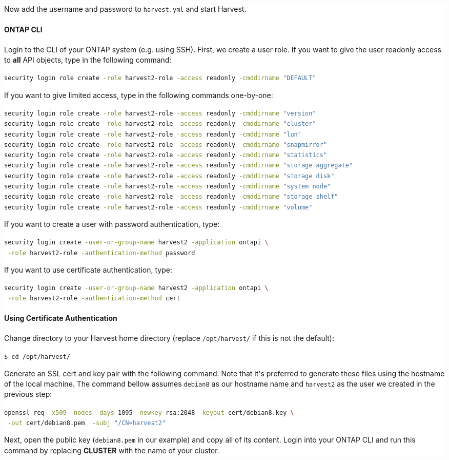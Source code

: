 Now add the username and password to `harvest.yml` and start Harvest.

#### ONTAP CLI

Login to the CLI of your ONTAP system (e.g. using SSH). First, we create a user role. If you want to give the user readonly access to **all** API objects, type in the following command:

```bash
security login role create -role harvest2-role -access readonly -cmddirname "DEFAULT"
```
If you want to give limited access, type in the following commands one-by-one:

```bash
security login role create -role harvest2-role -access readonly -cmddirname "version"
security login role create -role harvest2-role -access readonly -cmddirname "cluster"
security login role create -role harvest2-role -access readonly -cmddirname "lun"    
security login role create -role harvest2-role -access readonly -cmddirname "snapmirror"
security login role create -role harvest2-role -access readonly -cmddirname "statistics"
security login role create -role harvest2-role -access readonly -cmddirname "storage aggregate"
security login role create -role harvest2-role -access readonly -cmddirname "storage disk"     
security login role create -role harvest2-role -access readonly -cmddirname "system node"
security login role create -role harvest2-role -access readonly -cmddirname "storage shelf"
security login role create -role harvest2-role -access readonly -cmddirname "volume" 
```

If you want to create a user with password authentication, type:
```bash
security login create -user-or-group-name harvest2 -application ontapi \
 -role harvest2-role -authentication-method password
```

If you want to use certificate authentication, type:

```bash
security login create -user-or-group-name harvest2 -application ontapi \
 -role harvest2-role -authentication-method cert
```

#### Using Certificate Authentication

Change directory to your Harvest home directory (replace `/opt/harvest/` if this is not the default):

```bash
$ cd /opt/harvest/
```

Generate an SSL cert and key pair with the following command. Note that it's preferred to generate these files using the hostname of the local machine. The command bellow assumes `debian8` as our hostname name and `harvest2` as the user we created in the previous step:

```bash
openssl req -x509 -nodes -days 1095 -newkey rsa:2048 -keyout cert/debian8.key \
 -out cert/debian8.pem  -subj "/CN=harvest2"
```

Next, open the public key (`debian8.pem` in our example) and copy all of its content. Login into your ONTAP CLI and run this command by replacing **CLUSTER** with the name of your cluster. 
